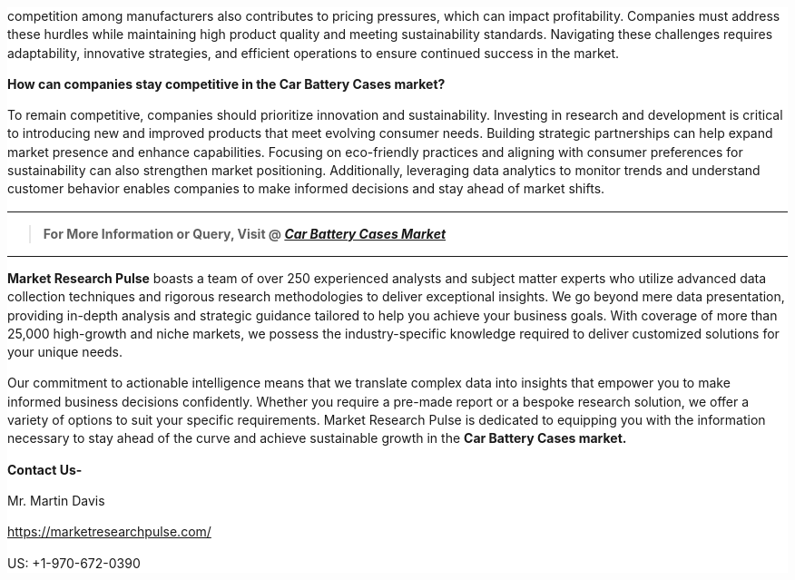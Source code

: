 competition among manufacturers also contributes to pricing pressures, which can impact profitability. Companies must address these hurdles while maintaining high product quality and meeting sustainability standards. Navigating these challenges requires adaptability, innovative strategies, and efficient operations to ensure continued success in the market.</p><p><strong>How can companies stay competitive in the Car Battery Cases market?</strong></p><p>To remain competitive, companies should prioritize innovation and sustainability. Investing in research and development is critical to introducing new and improved products that meet evolving consumer needs. Building strategic partnerships can help expand market presence and enhance capabilities. Focusing on eco-friendly practices and aligning with consumer preferences for sustainability can also strengthen market positioning. Additionally, leveraging data analytics to monitor trends and understand customer behavior enables companies to make informed decisions and stay ahead of market shifts.</p><hr /><blockquote><p><strong>For More Information or Query, Visit @&nbsp;<em><a href="https://marketresearchpulse.com/report/115207/car-battery-cases-market?utm_source=Linkedin&utm_medium=025">Car Battery Cases Market</a></em></strong></p></blockquote><hr /><p><strong>Market Research Pulse</strong> boasts a team of over 250 experienced analysts and subject matter experts who utilize advanced data collection techniques and rigorous research methodologies to deliver exceptional insights. We go beyond mere data presentation, providing in-depth analysis and strategic guidance tailored to help you achieve your business goals. With coverage of more than 25,000 high-growth and niche markets, we possess the industry-specific knowledge required to deliver customized solutions for your unique needs.</p><p>Our commitment to actionable intelligence means that we translate complex data into insights that empower you to make informed business decisions confidently. Whether you require a pre-made report or a bespoke research solution, we offer a variety of options to suit your specific requirements. Market Research Pulse is dedicated to equipping you with the information necessary to stay ahead of the curve and achieve sustainable growth in the <strong>Car Battery Cases market.</strong></p><p><strong>Contact Us-</strong></p><p>Mr. Martin Davis</p><p>https://marketresearchpulse.com/</p><p>US: +1-970-672-0390</p>